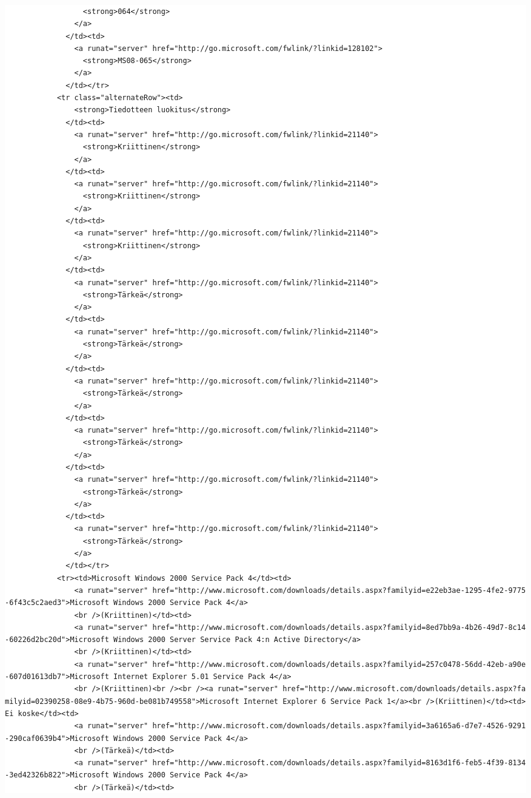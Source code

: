                       <strong>064</strong>
                    </a>
                  </td><td>
                    <a runat="server" href="http://go.microsoft.com/fwlink/?linkid=128102">
                      <strong>MS08-065</strong>
                    </a>
                  </td></tr>
                <tr class="alternateRow"><td>
                    <strong>Tiedotteen luokitus</strong>
                  </td><td>
                    <a runat="server" href="http://go.microsoft.com/fwlink/?linkid=21140">
                      <strong>Kriittinen</strong>
                    </a>
                  </td><td>
                    <a runat="server" href="http://go.microsoft.com/fwlink/?linkid=21140">
                      <strong>Kriittinen</strong>
                    </a>
                  </td><td>
                    <a runat="server" href="http://go.microsoft.com/fwlink/?linkid=21140">
                      <strong>Kriittinen</strong>
                    </a>
                  </td><td>
                    <a runat="server" href="http://go.microsoft.com/fwlink/?linkid=21140">
                      <strong>Tärkeä</strong>
                    </a>
                  </td><td>
                    <a runat="server" href="http://go.microsoft.com/fwlink/?linkid=21140">
                      <strong>Tärkeä</strong>
                    </a>
                  </td><td>
                    <a runat="server" href="http://go.microsoft.com/fwlink/?linkid=21140">
                      <strong>Tärkeä</strong>
                    </a>
                  </td><td>
                    <a runat="server" href="http://go.microsoft.com/fwlink/?linkid=21140">
                      <strong>Tärkeä</strong>
                    </a>
                  </td><td>
                    <a runat="server" href="http://go.microsoft.com/fwlink/?linkid=21140">
                      <strong>Tärkeä</strong>
                    </a>
                  </td><td>
                    <a runat="server" href="http://go.microsoft.com/fwlink/?linkid=21140">
                      <strong>Tärkeä</strong>
                    </a>
                  </td></tr>
                <tr><td>Microsoft Windows 2000 Service Pack 4</td><td>
                    <a runat="server" href="http://www.microsoft.com/downloads/details.aspx?familyid=e22eb3ae-1295-4fe2-9775-6f43c5c2aed3">Microsoft Windows 2000 Service Pack 4</a>
                    <br />(Kriittinen)</td><td>
                    <a runat="server" href="http://www.microsoft.com/downloads/details.aspx?familyid=8ed7bb9a-4b26-49d7-8c14-60226d2bc20d">Microsoft Windows 2000 Server Service Pack 4:n Active Directory</a>
                    <br />(Kriittinen)</td><td>
                    <a runat="server" href="http://www.microsoft.com/downloads/details.aspx?familyid=257c0478-56dd-42eb-a90e-607d01613db7">Microsoft Internet Explorer 5.01 Service Pack 4</a>
                    <br />(Kriittinen)<br /><br /><a runat="server" href="http://www.microsoft.com/downloads/details.aspx?familyid=02390258-08e9-4b75-960d-be081b749558">Microsoft Internet Explorer 6 Service Pack 1</a><br />(Kriittinen)</td><td>Ei koske</td><td>
                    <a runat="server" href="http://www.microsoft.com/downloads/details.aspx?familyid=3a6165a6-d7e7-4526-9291-290caf0639b4">Microsoft Windows 2000 Service Pack 4</a>
                    <br />(Tärkeä)</td><td>
                    <a runat="server" href="http://www.microsoft.com/downloads/details.aspx?familyid=8163d1f6-feb5-4f39-8134-3ed42326b822">Microsoft Windows 2000 Service Pack 4</a>
                    <br />(Tärkeä)</td><td>